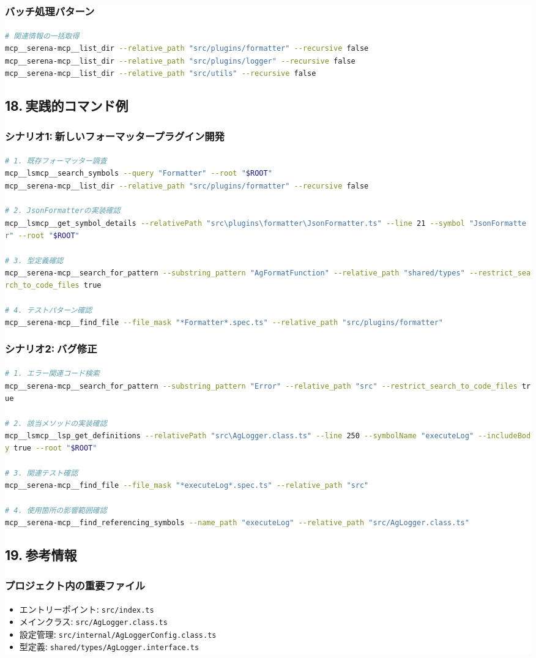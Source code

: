 ### バッチ処理パターン

```bash
# 関連情報の一括取得
mcp__serena-mcp__list_dir --relative_path "src/plugins/formatter" --recursive false
mcp__serena-mcp__list_dir --relative_path "src/plugins/logger" --recursive false
mcp__serena-mcp__list_dir --relative_path "src/utils" --recursive false
```

## 18. 実践的コマンド例

### シナリオ1: 新しいフォーマッタープラグイン開発

```bash
# 1. 既存フォーマッター調査
mcp__lsmcp__search_symbols --query "Formatter" --root "$ROOT"
mcp__serena-mcp__list_dir --relative_path "src/plugins/formatter" --recursive false

# 2. JsonFormatterの実装確認
mcp__lsmcp__get_symbol_details --relativePath "src\plugins\formatter\JsonFormatter.ts" --line 21 --symbol "JsonFormatter" --root "$ROOT"

# 3. 型定義確認
mcp__serena-mcp__search_for_pattern --substring_pattern "AgFormatFunction" --relative_path "shared/types" --restrict_search_to_code_files true

# 4. テストパターン確認
mcp__serena-mcp__find_file --file_mask "*Formatter*.spec.ts" --relative_path "src/plugins/formatter"
```

### シナリオ2: バグ修正

```bash
# 1. エラー関連コード検索
mcp__serena-mcp__search_for_pattern --substring_pattern "Error" --relative_path "src" --restrict_search_to_code_files true

# 2. 該当メソッドの実装確認
mcp__lsmcp__lsp_get_definitions --relativePath "src\AgLogger.class.ts" --line 250 --symbolName "executeLog" --includeBody true --root "$ROOT"

# 3. 関連テスト確認
mcp__serena-mcp__find_file --file_mask "*executeLog*.spec.ts" --relative_path "src"

# 4. 使用箇所の影響範囲確認
mcp__serena-mcp__find_referencing_symbols --name_path "executeLog" --relative_path "src/AgLogger.class.ts"
```

## 19. 参考情報

### プロジェクト内の重要ファイル

- エントリーポイント: `src/index.ts`
- メインクラス: `src/AgLogger.class.ts`
- 設定管理: `src/internal/AgLoggerConfig.class.ts`
- 型定義: `shared/types/AgLogger.interface.ts`

